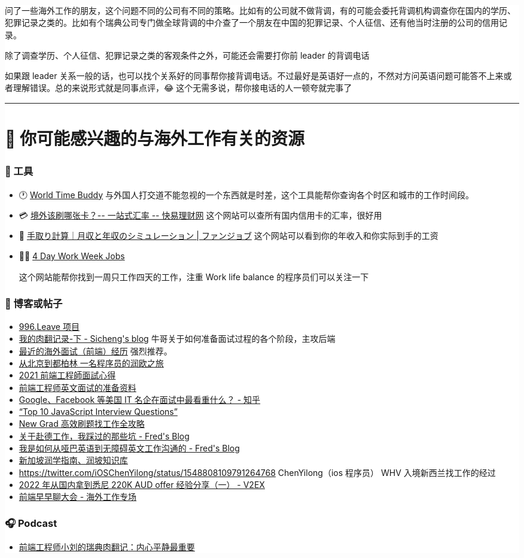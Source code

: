 问了一些海外工作的朋友，这个问题不同的公司有不同的策略。比如有的公司就不做背调，有的可能会委托背调机构调查你在国内的学历、犯罪记录之类的。比如有个瑞典公司专门做全球背调的中介查了一个朋友在中国的犯罪记录、个人征信、还有他当时注册的公司的信用记录。

除了调查学历、个人征信、犯罪记录之类的客观条件之外，可能还会需要打你前 leader 的背调电话

如果跟 leader 关系一般的话，也可以找个关系好的同事帮你接背调电话。不过最好是英语好一点的，不然对方问英语问题可能答不上来或者理解错误。总的来说形式就是同事点评，😂 这个无需多说，帮你接电话的人一顿夸就完事了

---

# 📖 你可能感兴趣的与海外工作有关的资源

### 🧰 工具

- 🕐 [World Time Buddy](http://www.worldtimebuddy.com/)
  与外国人打交道不能忽视的一个东西就是时差，这个工具能帮你查询各个时区和城市的工作时间段。

- 💳 [境外该刷哪张卡？-- 一站式汇率 -- 快易理财网](https://www.kylc.com/huilv/whichcard.html?ccy=eur)
  这个网站可以查所有国内信用卡的汇率，很好用

- 💸 [手取り計算｜月収と年収のシミュレーション | ファンジョブ](https://funjob.jp/keisan/gekkyu/)
  这个网站可以看到你的年收入和你实际到手的工资

- 🏄🏻 [4 Day Work Week Jobs](https://4dayweek.io/)

  这个网站能帮你找到一周只工作四天的工作，注重 Work life balance 的程序员们可以关注一下

### 📰 博客或帖子

- [996.Leave 项目](https://github.com/623637646/996.Leave)
- [我的肉翻记录-下 - Sicheng's blog](https://sichengingermay.com/%e6%88%91%e7%9a%84%e8%82%89%e7%bf%bb%e8%ae%b0%e5%bd%95-%e4%b8%8b/)
  牛哥关于如何准备面试过程的各个阶段，主攻后端
- [最近的海外面试（前端）经历](https://cloud.tencent.com/developer/article/1342758)
  强烈推荐。
- [从北京到都柏林 一名程序员的润欧之旅](https://youngforest.github.io/2022/12/09/Find-a-Europe-SDE-job-from-China/)
- [2021 前端工程師面試心得](https://jing-tech.me/blog/2021_frontend_interview)
- [前端工程师英文面试的准备资料](https://p98ugam62c.feishu.cn/docx/doxcnb4JBXQlfmqiw1wyUrIDB38)
- [Google、Facebook 等美国 IT 名企在面试中最看重什么？ - 知乎](https://www.zhihu.com/question/39238915)
- [“Top 10 JavaScript Interview Questions”](https://youtu.be/oxoFVqetl1E)
- [New Grad 高效刷题找工作全攻略](https://www.1point3acres.com/bbs/thread-532585-1-1.html)
- [关于赴德工作，我踩过的那些坑 - Fred's Blog](https://kenshinji.me/rou-fan-de-guo-wo-cai-guo-de-na-xie-keng/)
- [我是如何从哑巴英语到无障碍英文工作沟通的 - Fred's Blog](https://kenshinji.me/wo-shi-ru-he-cong-ya-ba-ying-yu-dao-wu-zhang-ai-ying-wen-gong-zuo-gou-tong-de/)
- [新加坡润学指南、润坡知识库](https://run2.sg/)
- https://twitter.com/iOSChenYilong/status/1548808109791264768
  ChenYilong（ios 程序员） WHV 入境新西兰找工作的经过
- [2022 年从国内拿到悉尼 220K AUD offer 经验分享（一） - V2EX](https://v2ex.com/t/887135)
- [前端早早聊大会 - 海外工作专场](https://www.zaozao.run/conf/c46)

### 🎧 Podcast

- [前端工程师小刘的瑞典肉翻记：内心平静最重要](https://www.xiaoyuzhoufm.com/episode/5f048d136d766074271229c5?s=eyJ1IjoiNjI2ODBkMjBlZGNlNjcxMDRhNmMwNDY4In0%3D)
